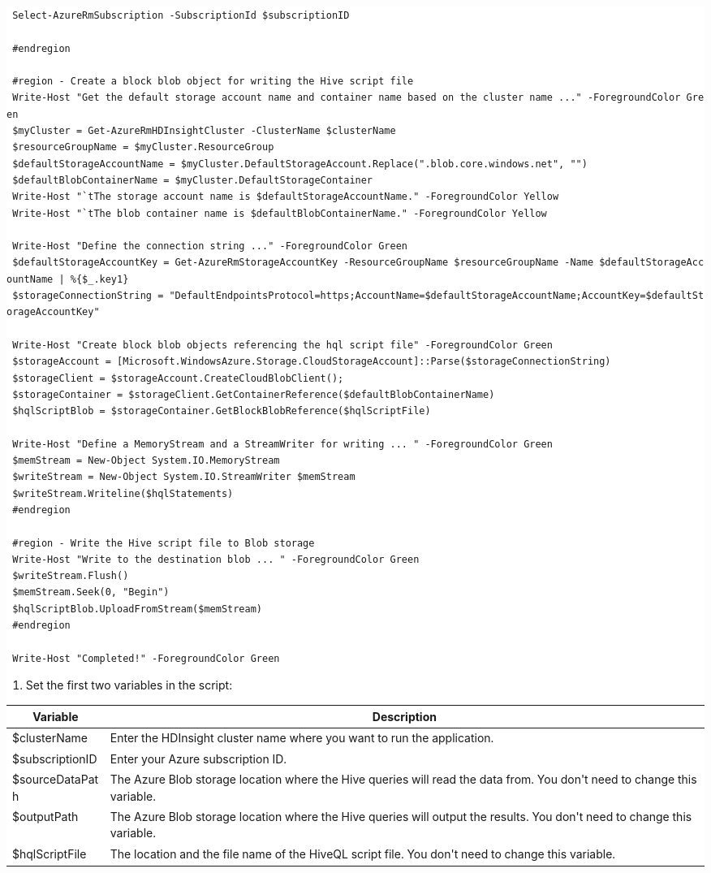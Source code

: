      Select-AzureRmSubscription -SubscriptionId $subscriptionID

     #endregion

     #region - Create a block blob object for writing the Hive script file
     Write-Host "Get the default storage account name and container name based on the cluster name ..." -ForegroundColor Green
     $myCluster = Get-AzureRmHDInsightCluster -ClusterName $clusterName
     $resourceGroupName = $myCluster.ResourceGroup
     $defaultStorageAccountName = $myCluster.DefaultStorageAccount.Replace(".blob.core.windows.net", "")
     $defaultBlobContainerName = $myCluster.DefaultStorageContainer
     Write-Host "`tThe storage account name is $defaultStorageAccountName." -ForegroundColor Yellow
     Write-Host "`tThe blob container name is $defaultBlobContainerName." -ForegroundColor Yellow

     Write-Host "Define the connection string ..." -ForegroundColor Green
     $defaultStorageAccountKey = Get-AzureRmStorageAccountKey -ResourceGroupName $resourceGroupName -Name $defaultStorageAccountName | %{$_.key1}
     $storageConnectionString = "DefaultEndpointsProtocol=https;AccountName=$defaultStorageAccountName;AccountKey=$defaultStorageAccountKey"

     Write-Host "Create block blob objects referencing the hql script file" -ForegroundColor Green
     $storageAccount = [Microsoft.WindowsAzure.Storage.CloudStorageAccount]::Parse($storageConnectionString)
     $storageClient = $storageAccount.CreateCloudBlobClient();
     $storageContainer = $storageClient.GetContainerReference($defaultBlobContainerName)
     $hqlScriptBlob = $storageContainer.GetBlockBlobReference($hqlScriptFile)

     Write-Host "Define a MemoryStream and a StreamWriter for writing ... " -ForegroundColor Green
     $memStream = New-Object System.IO.MemoryStream
     $writeStream = New-Object System.IO.StreamWriter $memStream
     $writeStream.Writeline($hqlStatements)
     #endregion

     #region - Write the Hive script file to Blob storage
     Write-Host "Write to the destination blob ... " -ForegroundColor Green
     $writeStream.Flush()
     $memStream.Seek(0, "Begin")
     $hqlScriptBlob.UploadFromStream($memStream)
     #endregion

     Write-Host "Completed!" -ForegroundColor Green




1. Set the first two variables in the script:

| Variable | Description |
| --- | --- |
| $clusterName |Enter the HDInsight cluster name where you want to run the application. |
| $subscriptionID |Enter your Azure subscription ID. |
| $sourceDataPath |The Azure Blob storage location where the Hive queries will read the data from. You don't need to change this variable. |
| $outputPath |The Azure Blob storage location where the Hive queries will output the results. You don't need to change this variable. |
| $hqlScriptFile |The location and the file name of the HiveQL script file. You don't need to change this variable. |


[curl]: http://curl.haxx.se
[curl-download]: http://curl.haxx.se/download.html
[apache-hive-tutorial]: https://cwiki.apache.org/confluence/display/Hive/Tutorial
[twitter-streaming-api]: https://dev.twitter.com/docs/streaming-apis
[twitter-statuses-filter]: https://dev.twitter.com/docs/api/1.1/post/statuses/filter
[powershell-start]: http://technet.microsoft.com/library/hh847889.aspx
[powershell-install]: ../install-configure-powershell.md
[powershell-script]: http://technet.microsoft.com/library/ee176961.aspx
[hdinsight-provision]: hdinsight-provision-clusters.md
[hdinsight-get-started]: ../hdinsight-get-started.md
[hdinsight-storage-powershell]: ../hdinsight-use-blob-storage.md#powershell
[hdinsight-analyze-flight-delay-data]: hdinsight-analyze-flight-delay-data.md
[hdinsight-storage]: ../hdinsight-use-blob-storage.md
[hdinsight-use-sqoop]: hdinsight-use-sqoop.md
[hdinsight-power-query]: hdinsight-connect-excel-power-query.md
[hdinsight-hive-odbc]: hdinsight-connect-excel-hive-ODBC-driver.md
[hdinsight-hbase-twitter-sentiment]: hdinsight-hbase-analyze-twitter-sentiment.md